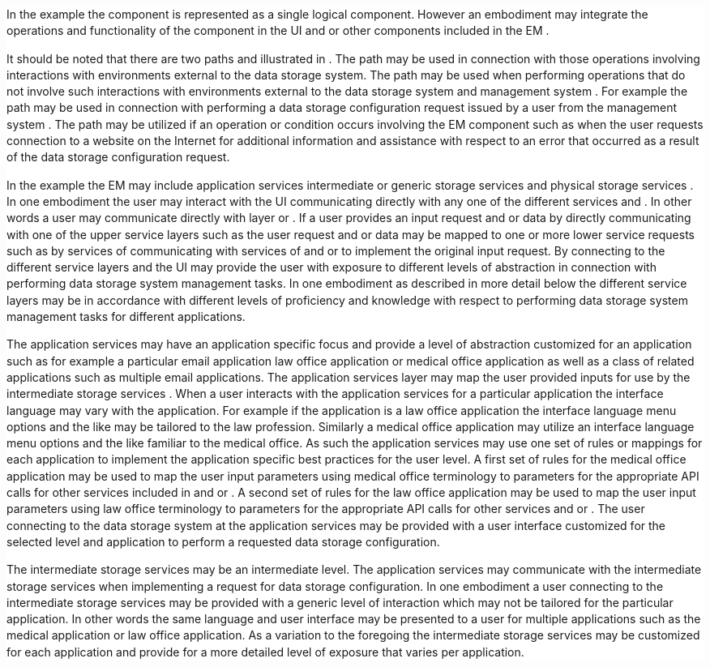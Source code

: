 In the example the component is represented as a single logical component. However an embodiment may integrate the operations and functionality of the component in the UI and or other components included in the EM .

It should be noted that there are two paths and illustrated in . The path may be used in connection with those operations involving interactions with environments external to the data storage system. The path may be used when performing operations that do not involve such interactions with environments external to the data storage system and management system . For example the path may be used in connection with performing a data storage configuration request issued by a user from the management system . The path may be utilized if an operation or condition occurs involving the EM component such as when the user requests connection to a website on the Internet for additional information and assistance with respect to an error that occurred as a result of the data storage configuration request.

In the example the EM may include application services intermediate or generic storage services and physical storage services . In one embodiment the user may interact with the UI communicating directly with any one of the different services and . In other words a user may communicate directly with layer or . If a user provides an input request and or data by directly communicating with one of the upper service layers such as the user request and or data may be mapped to one or more lower service requests such as by services of communicating with services of and or to implement the original input request. By connecting to the different service layers and the UI may provide the user with exposure to different levels of abstraction in connection with performing data storage system management tasks. In one embodiment as described in more detail below the different service layers may be in accordance with different levels of proficiency and knowledge with respect to performing data storage system management tasks for different applications.

The application services may have an application specific focus and provide a level of abstraction customized for an application such as for example a particular email application law office application or medical office application as well as a class of related applications such as multiple email applications. The application services layer may map the user provided inputs for use by the intermediate storage services . When a user interacts with the application services for a particular application the interface language may vary with the application. For example if the application is a law office application the interface language menu options and the like may be tailored to the law profession. Similarly a medical office application may utilize an interface language menu options and the like familiar to the medical office. As such the application services may use one set of rules or mappings for each application to implement the application specific best practices for the user level. A first set of rules for the medical office application may be used to map the user input parameters using medical office terminology to parameters for the appropriate API calls for other services included in and or . A second set of rules for the law office application may be used to map the user input parameters using law office terminology to parameters for the appropriate API calls for other services and or . The user connecting to the data storage system at the application services may be provided with a user interface customized for the selected level and application to perform a requested data storage configuration.

The intermediate storage services may be an intermediate level. The application services may communicate with the intermediate storage services when implementing a request for data storage configuration. In one embodiment a user connecting to the intermediate storage services may be provided with a generic level of interaction which may not be tailored for the particular application. In other words the same language and user interface may be presented to a user for multiple applications such as the medical application or law office application. As a variation to the foregoing the intermediate storage services may be customized for each application and provide for a more detailed level of exposure that varies per application.
